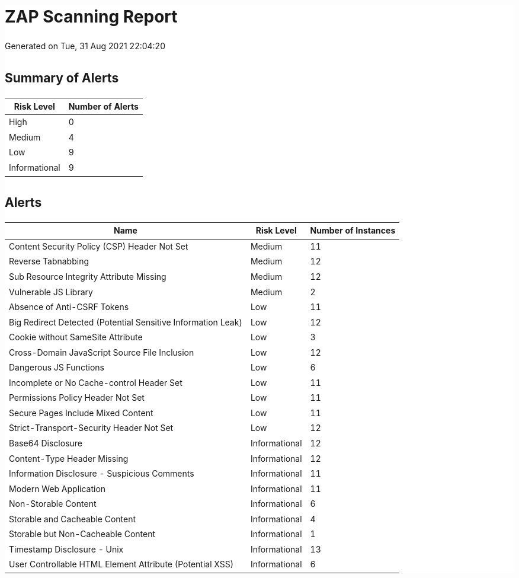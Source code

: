 
# ZAP Scanning Report

Generated on Tue, 31 Aug 2021 22:04:20


## Summary of Alerts

| Risk Level | Number of Alerts |
| --- | --- |
| High | 0 |
| Medium | 4 |
| Low | 9 |
| Informational | 9 |

## Alerts

| Name | Risk Level | Number of Instances |
| --- | --- | --- | 
| Content Security Policy (CSP) Header Not Set | Medium | 11 | 
| Reverse Tabnabbing | Medium | 12 | 
| Sub Resource Integrity Attribute Missing | Medium | 12 | 
| Vulnerable JS Library | Medium | 2 | 
| Absence of Anti-CSRF Tokens | Low | 11 | 
| Big Redirect Detected (Potential Sensitive Information Leak) | Low | 12 | 
| Cookie without SameSite Attribute | Low | 3 | 
| Cross-Domain JavaScript Source File Inclusion | Low | 12 | 
| Dangerous JS Functions | Low | 6 | 
| Incomplete or No Cache-control Header Set | Low | 11 | 
| Permissions Policy Header Not Set | Low | 11 | 
| Secure Pages Include Mixed Content | Low | 11 | 
| Strict-Transport-Security Header Not Set | Low | 12 | 
| Base64 Disclosure | Informational | 12 | 
| Content-Type Header Missing | Informational | 12 | 
| Information Disclosure - Suspicious Comments | Informational | 11 | 
| Modern Web Application | Informational | 11 | 
| Non-Storable Content | Informational | 6 | 
| Storable and Cacheable Content | Informational | 4 | 
| Storable but Non-Cacheable Content | Informational | 1 | 
| Timestamp Disclosure - Unix | Informational | 13 | 
| User Controllable HTML Element Attribute (Potential XSS) | Informational | 6 | 
